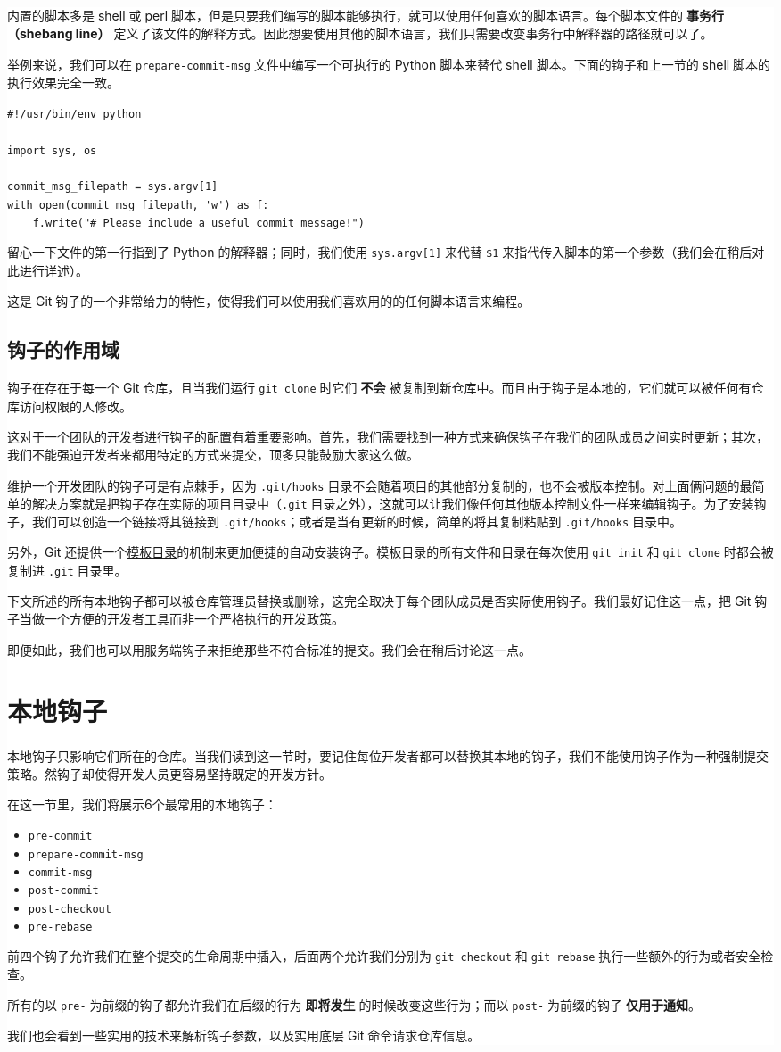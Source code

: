 内置的脚本多是 shell 或 perl 脚本，但是只要我们编写的脚本能够执行，就可以使用任何喜欢的脚本语言。每个脚本文件的 **事务行（shebang line）** 定义了该文件的解释方式。因此想要使用其他的脚本语言，我们只需要改变事务行中解释器的路径就可以了。

举例来说，我们可以在 `prepare-commit-msg` 文件中编写一个可执行的 Python 脚本来替代 shell 脚本。下面的钩子和上一节的 shell 脚本的执行效果完全一致。

```
#!/usr/bin/env python

import sys, os

commit_msg_filepath = sys.argv[1]
with open(commit_msg_filepath, 'w') as f:
    f.write("# Please include a useful commit message!")
```

留心一下文件的第一行指到了 Python 的解释器；同时，我们使用 `sys.argv[1]` 来代替 `$1` 来指代传入脚本的第一个参数（我们会在稍后对此进行详述）。

这是 Git 钩子的一个非常给力的特性，使得我们可以使用我们喜欢用的的任何脚本语言来编程。

## 钩子的作用域

钩子在存在于每一个 Git 仓库，且当我们运行 `git clone` 时它们 **不会** 被复制到新仓库中。而且由于钩子是本地的，它们就可以被任何有仓库访问权限的人修改。

这对于一个团队的开发者进行钩子的配置有着重要影响。首先，我们需要找到一种方式来确保钩子在我们的团队成员之间实时更新；其次，我们不能强迫开发者来都用特定的方式来提交，顶多只能鼓励大家这么做。

维护一个开发团队的钩子可是有点棘手，因为 `.git/hooks` 目录不会随着项目的其他部分复制的，也不会被版本控制。对上面俩问题的最简单的解决方案就是把钩子存在实际的项目目录中（`.git` 目录之外），这就可以让我们像任何其他版本控制文件一样来编辑钩子。为了安装钩子，我们可以创造一个链接将其链接到 `.git/hooks`；或者是当有更新的时候，简单的将其复制粘贴到 `.git/hooks` 目录中。



另外，Git 还提供一个[模板目录](http://git-scm.com/docs/git-init#_template_directory)的机制来更加便捷的自动安装钩子。模板目录的所有文件和目录在每次使用 `git init` 和 `git clone` 时都会被复制进 `.git` 目录里。



下文所述的所有本地钩子都可以被仓库管理员替换或删除，这完全取决于每个团队成员是否实际使用钩子。我们最好记住这一点，把 Git 钩子当做一个方便的开发者工具而非一个严格执行的开发政策。

即便如此，我们也可以用服务端钩子来拒绝那些不符合标准的提交。我们会在稍后讨论这一点。



# 本地钩子

本地钩子只影响它们所在的仓库。当我们读到这一节时，要记住每位开发者都可以替换其本地的钩子，我们不能使用钩子作为一种强制提交策略。然钩子却使得开发人员更容易坚持既定的开发方针。

在这一节里，我们将展示6个最常用的本地钩子：

* `pre-commit`
* `prepare-commit-msg`
* `commit-msg`
* `post-commit`
* `post-checkout`
* `pre-rebase`

前四个钩子允许我们在整个提交的生命周期中插入，后面两个允许我们分别为 `git checkout` 和 `git rebase` 执行一些额外的行为或者安全检查。

所有的以 `pre-` 为前缀的钩子都允许我们在后缀的行为 **即将发生** 的时候改变这些行为；而以 `post-` 为前缀的钩子 **仅用于通知**。

我们也会看到一些实用的技术来解析钩子参数，以及实用底层 Git 命令请求仓库信息。
